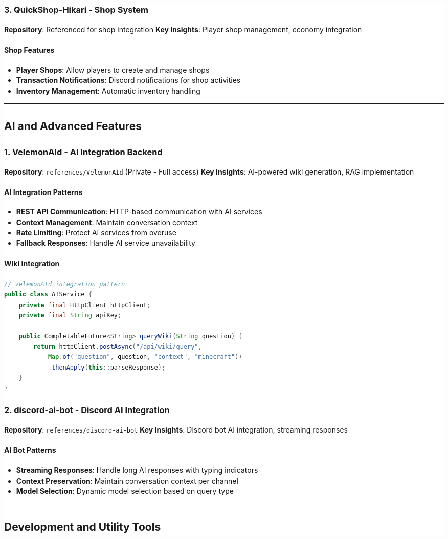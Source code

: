 ### 3. QuickShop-Hikari - Shop System
**Repository**: Referenced for shop integration
**Key Insights**: Player shop management, economy integration

#### Shop Features
- **Player Shops**: Allow players to create and manage shops
- **Transaction Notifications**: Discord notifications for shop activities
- **Inventory Management**: Automatic inventory handling

---

## AI and Advanced Features

### 1. VelemonAId - AI Integration Backend
**Repository**: `references/VelemonAId` (Private - Full access)
**Key Insights**: AI-powered wiki generation, RAG implementation

#### AI Integration Patterns
- **REST API Communication**: HTTP-based communication with AI services
- **Context Management**: Maintain conversation context
- **Rate Limiting**: Protect AI services from overuse
- **Fallback Responses**: Handle AI service unavailability

#### Wiki Integration
```java
// VelemonAId integration pattern
public class AIService {
    private final HttpClient httpClient;
    private final String apiKey;
    
    public CompletableFuture<String> queryWiki(String question) {
        return httpClient.postAsync("/api/wiki/query", 
            Map.of("question", question, "context", "minecraft"))
            .thenApply(this::parseResponse);
    }
}
```

### 2. discord-ai-bot - Discord AI Integration
**Repository**: `references/discord-ai-bot`
**Key Insights**: Discord bot AI integration, streaming responses

#### AI Bot Patterns
- **Streaming Responses**: Handle long AI responses with typing indicators
- **Context Preservation**: Maintain conversation context per channel
- **Model Selection**: Dynamic model selection based on query type

---

## Development and Utility Tools

